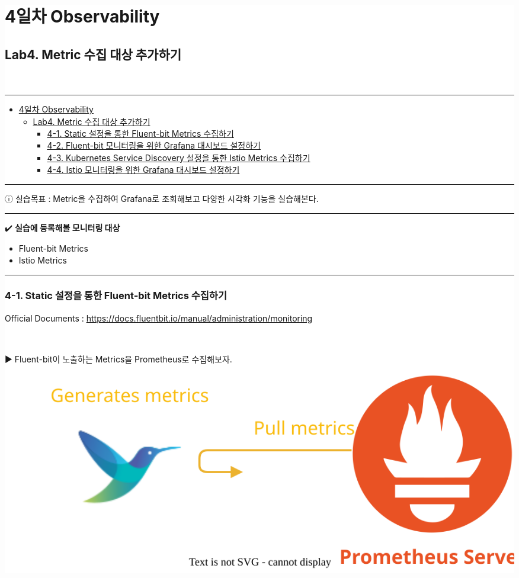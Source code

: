 # 4일차 Observability
## Lab4. Metric 수집 대상 추가하기

<br>

---
- [4일차 Observability](#4일차-observability)
  - [Lab4. Metric 수집 대상 추가하기](#lab4-metric-수집-대상-추가하기)
    - [4-1. Static 설정을 통한 Fluent-bit Metrics 수집하기](#4-1-static-설정을-통한-fluent-bit-metrics-수집하기)
    - [4-2. Fluent-bit 모니터링을 위한 Grafana 대시보드 설정하기](#4-2-fluent-bit-모니터링을-위한-grafana-대시보드-설정하기)
    - [4-3. Kubernetes Service Discovery 설정을 통한 Istio Metrics 수집하기](#4-3-kubernetes-service-discovery-설정을-통한-istio-metrics-수집하기)
    - [4-4. Istio 모니터링을 위한 Grafana 대시보드 설정하기](#4-4-istio-모니터링을-위한-grafana-대시보드-설정하기)
---

ⓘ 실습목표 : Metric을 수집하여 Grafana로 조회해보고 다양한 시각화 기능을 실습해본다.

---

✔️ **실습에 등록해볼 모니터링 대상**

- Fluent-bit Metrics
- Istio Metrics

---
### 4-1. Static 설정을 통한 Fluent-bit Metrics 수집하기

Official Documents : https://docs.fluentbit.io/manual/administration/monitoring

<br>

▶ Fluent-bit이 노출하는 Metrics을 Prometheus로 수집해보자.

![](../images/4-4/4-4-1.svg)

